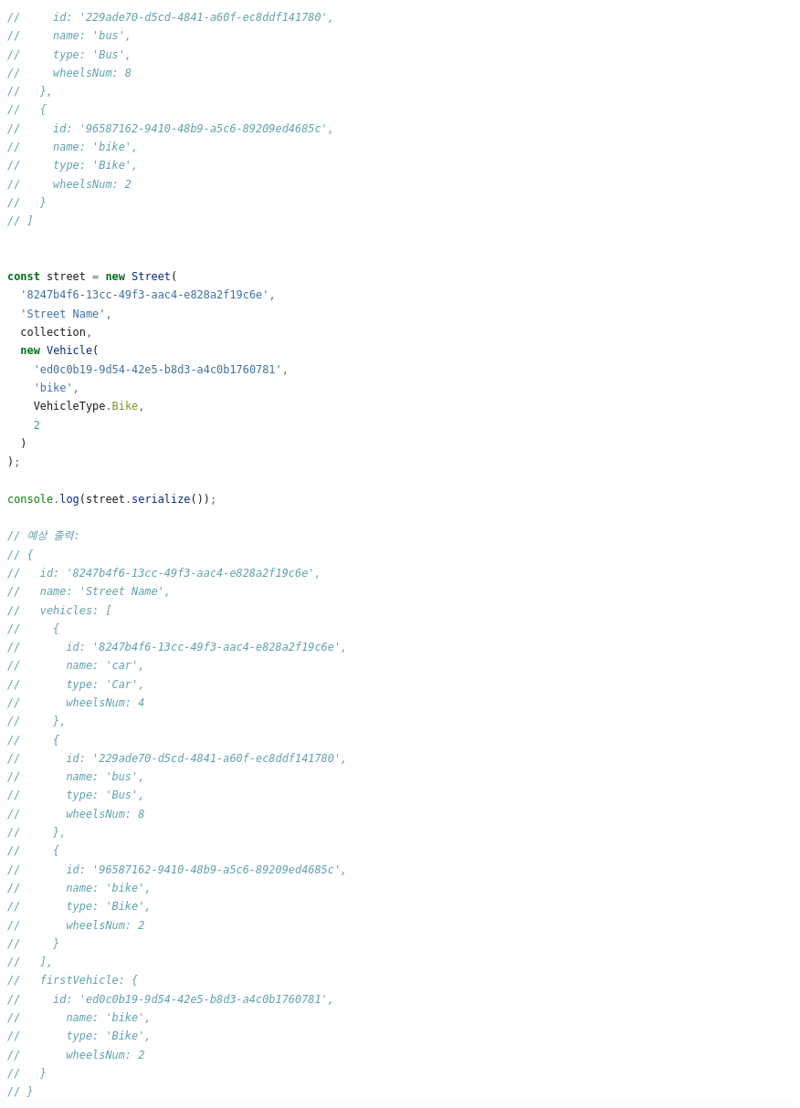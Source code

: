 ```js
//     id: '229ade70-d5cd-4841-a60f-ec8ddf141780',
//     name: 'bus',
//     type: 'Bus',
//     wheelsNum: 8
//   },
//   {
//     id: '96587162-9410-48b9-a5c6-89209ed4685c',
//     name: 'bike',
//     type: 'Bike',
//     wheelsNum: 2
//   }
// ]


const street = new Street(
  '8247b4f6-13cc-49f3-aac4-e828a2f19c6e',
  'Street Name',
  collection,
  new Vehicle(
    'ed0c0b19-9d54-42e5-b8d3-a4c0b1760781',
    'bike',
    VehicleType.Bike,
    2
  )
);

console.log(street.serialize());

// 예상 출력:
// {
//   id: '8247b4f6-13cc-49f3-aac4-e828a2f19c6e',
//   name: 'Street Name',
//   vehicles: [
//     {
//       id: '8247b4f6-13cc-49f3-aac4-e828a2f19c6e',
//       name: 'car',
//       type: 'Car',
//       wheelsNum: 4
//     },
//     {
//       id: '229ade70-d5cd-4841-a60f-ec8ddf141780',
//       name: 'bus',
//       type: 'Bus',
//       wheelsNum: 8
//     },
//     {
//       id: '96587162-9410-48b9-a5c6-89209ed4685c',
//       name: 'bike',
//       type: 'Bike',
//       wheelsNum: 2
//     }
//   ],
//   firstVehicle: {
//     id: 'ed0c0b19-9d54-42e5-b8d3-a4c0b1760781',
//       name: 'bike',
//       type: 'Bike',
//       wheelsNum: 2
//   }
// }
```
